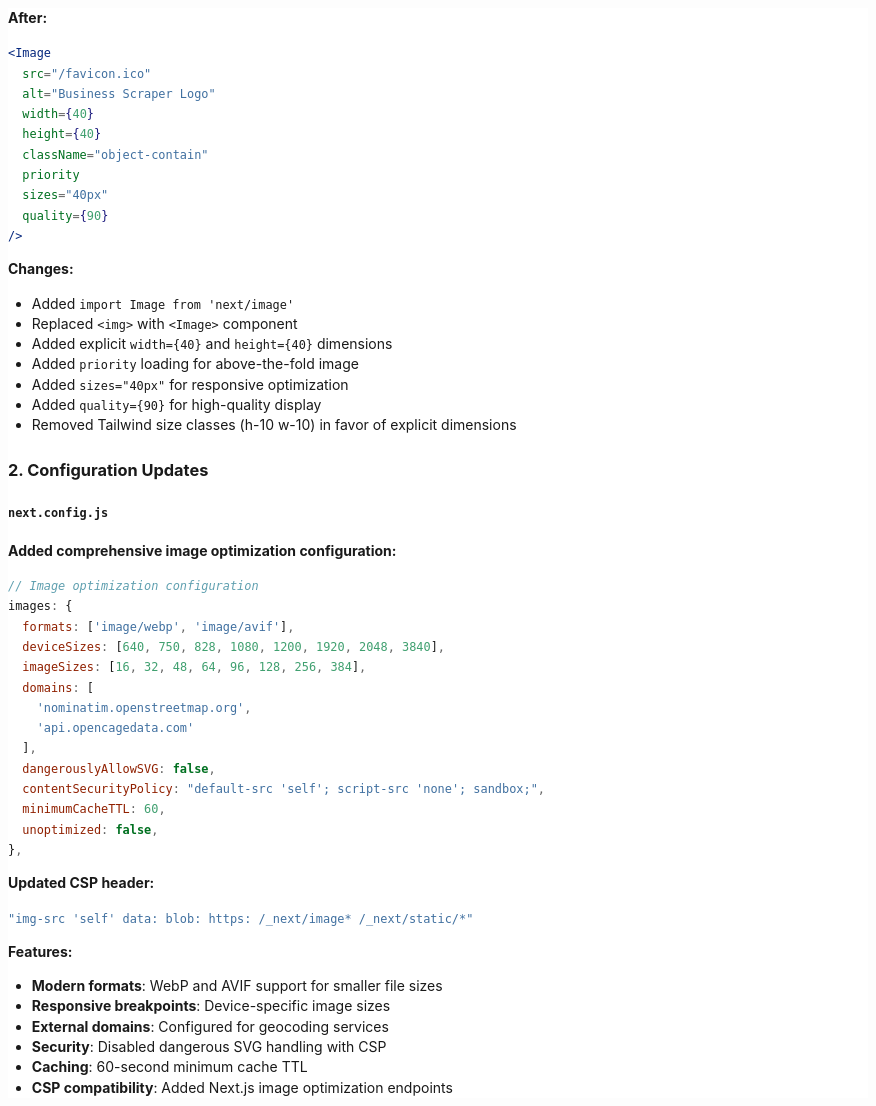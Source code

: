 **After:**
```jsx
<Image
  src="/favicon.ico"
  alt="Business Scraper Logo"
  width={40}
  height={40}
  className="object-contain"
  priority
  sizes="40px"
  quality={90}
/>
```

**Changes:**
- Added `import Image from 'next/image'`
- Replaced `<img>` with `<Image>` component
- Added explicit `width={40}` and `height={40}` dimensions
- Added `priority` loading for above-the-fold image
- Added `sizes="40px"` for responsive optimization
- Added `quality={90}` for high-quality display
- Removed Tailwind size classes (h-10 w-10) in favor of explicit dimensions

### 2. Configuration Updates

#### `next.config.js`
**Added comprehensive image optimization configuration:**

```javascript
// Image optimization configuration
images: {
  formats: ['image/webp', 'image/avif'],
  deviceSizes: [640, 750, 828, 1080, 1200, 1920, 2048, 3840],
  imageSizes: [16, 32, 48, 64, 96, 128, 256, 384],
  domains: [
    'nominatim.openstreetmap.org',
    'api.opencagedata.com'
  ],
  dangerouslyAllowSVG: false,
  contentSecurityPolicy: "default-src 'self'; script-src 'none'; sandbox;",
  minimumCacheTTL: 60,
  unoptimized: false,
},
```

**Updated CSP header:**
```javascript
"img-src 'self' data: blob: https: /_next/image* /_next/static/*"
```

**Features:**
- **Modern formats**: WebP and AVIF support for smaller file sizes
- **Responsive breakpoints**: Device-specific image sizes
- **External domains**: Configured for geocoding services
- **Security**: Disabled dangerous SVG handling with CSP
- **Caching**: 60-second minimum cache TTL
- **CSP compatibility**: Added Next.js image optimization endpoints
